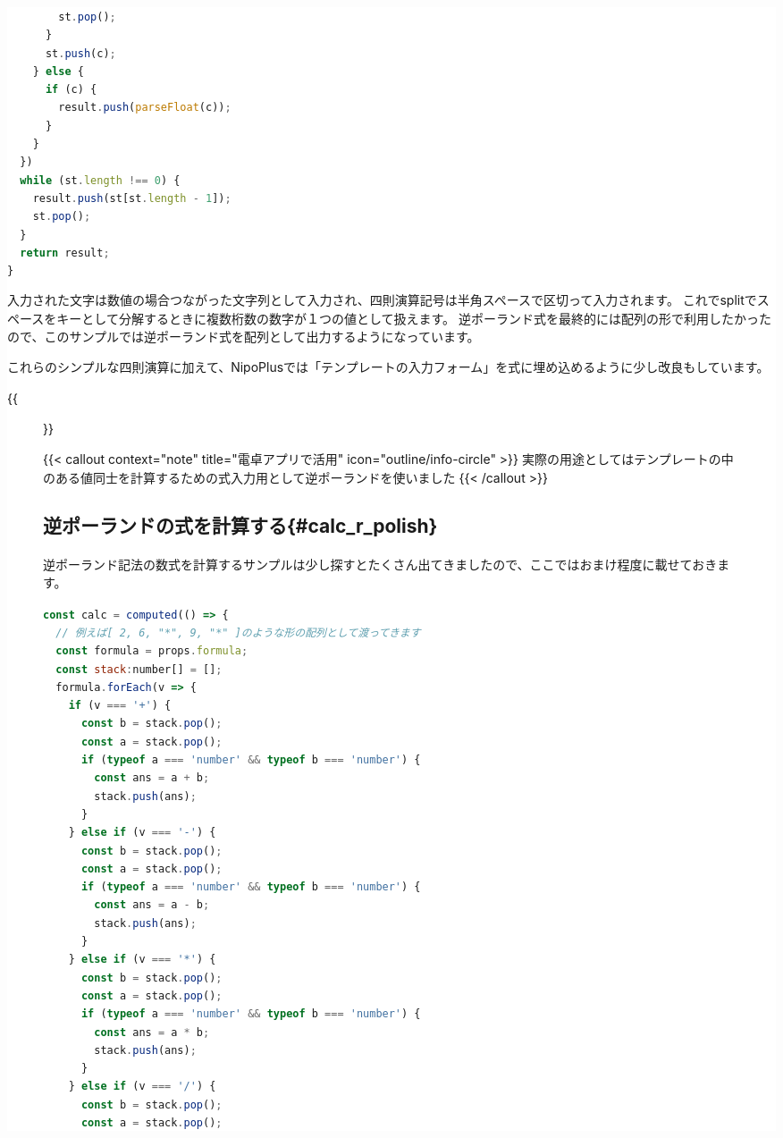 ```javascript
        st.pop();
      }
      st.push(c);
    } else {
      if (c) {
        result.push(parseFloat(c));
      }
    }
  })
  while (st.length !== 0) {
    result.push(st[st.length - 1]);
    st.pop();
  }
  return result;
}

```

入力された文字は数値の場合つながった文字列として入力され、四則演算記号は半角スペースで区切って入力されます。
これでsplitでスペースをキーとして分解するときに複数桁数の数字が１つの値として扱えます。
逆ポーランド式を最終的には配列の形で利用したかったので、このサンプルでは逆ポーランド式を配列として出力するようになっています。

これらのシンプルな四則演算に加えて、NipoPlusでは「テンプレートの入力フォーム」を式に埋め込めるように少し改良もしています。

{{<figure src="img/reverce-polish-sample.png"  alt="NipoPlusで使った実際の例" caption="NipoPlusで使った実際の例" >}}

{{< callout context="note" title="電卓アプリで活用" icon="outline/info-circle" >}}
実際の用途としてはテンプレートの中のある値同士を計算するための式入力用として逆ポーランドを使いました
{{< /callout >}}

## 逆ポーランドの式を計算する{#calc_r_polish}

逆ポーランド記法の数式を計算するサンプルは少し探すとたくさん出てきましたので、ここではおまけ程度に載せておきます。

```javascript
const calc = computed(() => {
  // 例えば[ 2, 6, "*", 9, "*" ]のような形の配列として渡ってきます
  const formula = props.formula;
  const stack:number[] = [];
  formula.forEach(v => {
    if (v === '+') {
      const b = stack.pop();
      const a = stack.pop();
      if (typeof a === 'number' && typeof b === 'number') {
        const ans = a + b;
        stack.push(ans);
      }
    } else if (v === '-') {
      const b = stack.pop();
      const a = stack.pop();
      if (typeof a === 'number' && typeof b === 'number') {
        const ans = a - b;
        stack.push(ans);
      }
    } else if (v === '*') {
      const b = stack.pop();
      const a = stack.pop();
      if (typeof a === 'number' && typeof b === 'number') {
        const ans = a * b;
        stack.push(ans);
      }
    } else if (v === '/') {
      const b = stack.pop();
      const a = stack.pop();
```